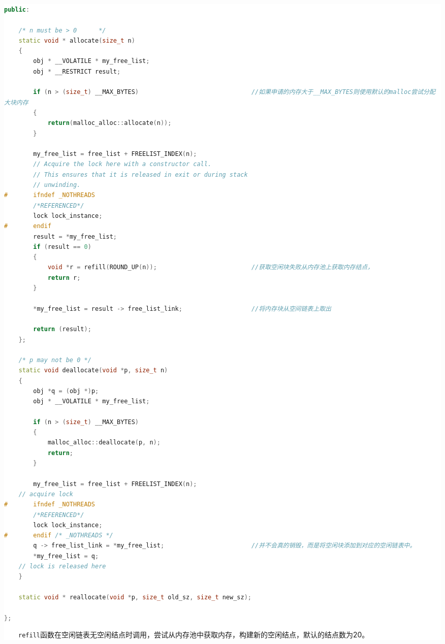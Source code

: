 ```cpp
public:

	/* n must be > 0      */
	static void * allocate(size_t n)
	{
		obj * __VOLATILE * my_free_list;
		obj * __RESTRICT result;

		if (n > (size_t) __MAX_BYTES)                               //如果申请的内存大于__MAX_BYTES则使用默认的malloc尝试分配大块内存
		{
			return(malloc_alloc::allocate(n));
		}

		my_free_list = free_list + FREELIST_INDEX(n);              
		// Acquire the lock here with a constructor call.
		// This ensures that it is released in exit or during stack
		// unwinding.
#       ifndef _NOTHREADS
        /*REFERENCED*/
        lock lock_instance;
#       endif
		result = *my_free_list;
		if (result == 0) 
		{
			void *r = refill(ROUND_UP(n));                          //获取空闲块失败从内存池上获取内存结点，
			return r;
		}

		*my_free_list = result -> free_list_link;                   //将内存块从空间链表上取出
		
		return (result);
	};

	/* p may not be 0 */
	static void deallocate(void *p, size_t n)
	{
		obj *q = (obj *)p;
		obj * __VOLATILE * my_free_list;

		if (n > (size_t) __MAX_BYTES) 
		{
			malloc_alloc::deallocate(p, n);
			return;
		}

		my_free_list = free_list + FREELIST_INDEX(n);
    // acquire lock
#       ifndef _NOTHREADS
        /*REFERENCED*/
        lock lock_instance;
#       endif /* _NOTHREADS */
		q -> free_list_link = *my_free_list;                        //并不会真的销毁，而是将空闲块添加到对应的空闲链表中。
		*my_free_list = q;
    // lock is released here
	}

	static void * reallocate(void *p, size_t old_sz, size_t new_sz);

};
```
&emsp;&emsp;```refill```函数在空闲链表无空闲结点时调用，尝试从内存池中获取内存，构建新的空闲结点，默认的结点数为20。
```cpp
```
